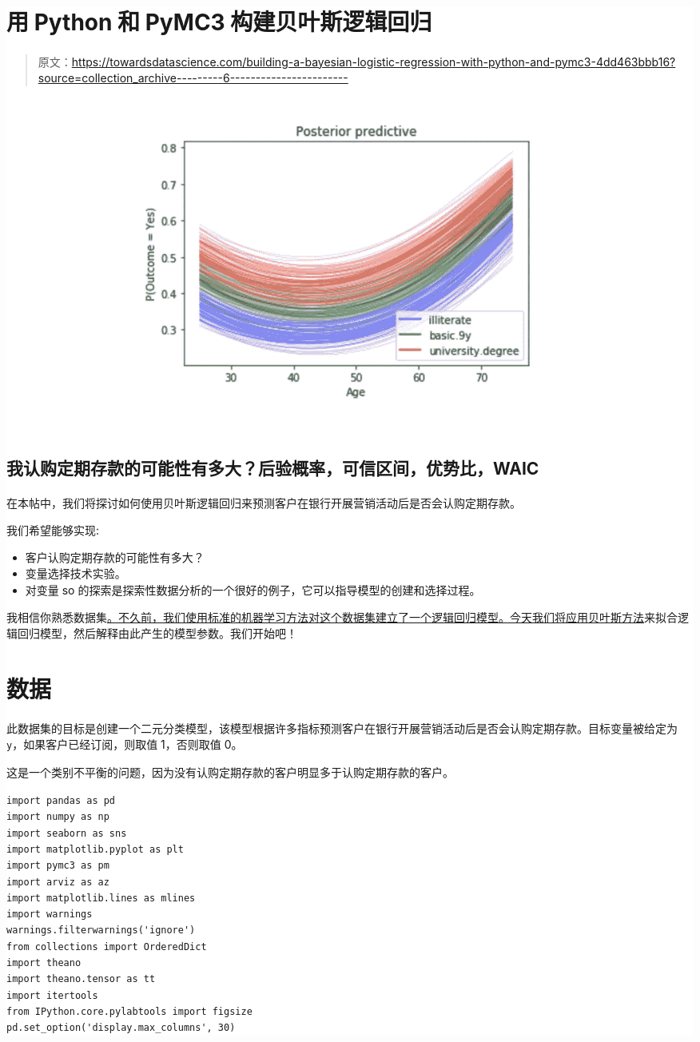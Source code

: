# 用 Python 和 PyMC3 构建贝叶斯逻辑回归

> 原文：<https://towardsdatascience.com/building-a-bayesian-logistic-regression-with-python-and-pymc3-4dd463bbb16?source=collection_archive---------6----------------------->

![](img/a627e6b24e9307880743ade077f7fb7a.png)

## 我认购定期存款的可能性有多大？后验概率，可信区间，优势比，WAIC

在本帖中，我们将探讨如何使用贝叶斯逻辑回归来预测客户在银行开展营销活动后是否会认购定期存款。

我们希望能够实现:

*   客户认购定期存款的可能性有多大？
*   变量选择技术实验。
*   对变量 so 的探索是探索性数据分析的一个很好的例子，它可以指导模型的创建和选择过程。

我相信你熟悉数据集[。不久前，我们使用标准的机器学习方法对这个数据集建立了一个逻辑回归模型。今天我们将应用](https://www.kaggle.com/janiobachmann/bank-marketing-dataset)[贝叶斯方法](https://en.wikipedia.org/wiki/Bayesian_inference)来拟合逻辑回归模型，然后解释由此产生的模型参数。我们开始吧！

# 数据

此数据集的目标是创建一个二元分类模型，该模型根据许多指标预测客户在银行开展营销活动后是否会认购定期存款。目标变量被给定为`y`，如果客户已经订阅，则取值 1，否则取值 0。

这是一个类别不平衡的问题，因为没有认购定期存款的客户明显多于认购定期存款的客户。

```
import pandas as pd
import numpy as np
import seaborn as sns
import matplotlib.pyplot as plt
import pymc3 as pm
import arviz as az
import matplotlib.lines as mlines
import warnings
warnings.filterwarnings('ignore')
from collections import OrderedDict
import theano
import theano.tensor as tt
import itertools
from IPython.core.pylabtools import figsize
pd.set_option('display.max_columns', 30)
```